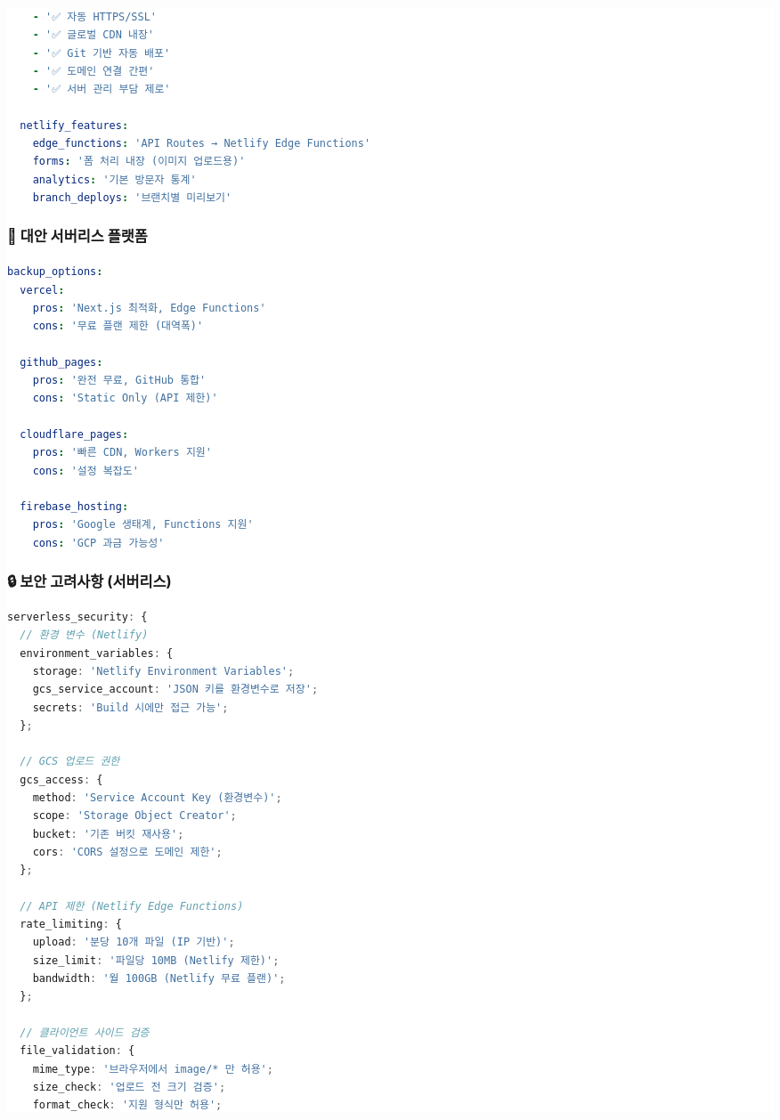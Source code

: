 ```yaml
    - '✅ 자동 HTTPS/SSL'
    - '✅ 글로벌 CDN 내장'
    - '✅ Git 기반 자동 배포'
    - '✅ 도메인 연결 간편'
    - '✅ 서버 관리 부담 제로'
    
  netlify_features:
    edge_functions: 'API Routes → Netlify Edge Functions'
    forms: '폼 처리 내장 (이미지 업로드용)'
    analytics: '기본 방문자 통계'
    branch_deploys: '브랜치별 미리보기'
```

### 🔄 **대안 서버리스 플랫폼**
```yaml
backup_options:
  vercel:
    pros: 'Next.js 최적화, Edge Functions'
    cons: '무료 플랜 제한 (대역폭)'
    
  github_pages:
    pros: '완전 무료, GitHub 통합'
    cons: 'Static Only (API 제한)'
    
  cloudflare_pages:
    pros: '빠른 CDN, Workers 지원'
    cons: '설정 복잡도'
    
  firebase_hosting:
    pros: 'Google 생태계, Functions 지원'
    cons: 'GCP 과금 가능성'
```

### 🔒 **보안 고려사항 (서버리스)**
```typescript
serverless_security: {
  // 환경 변수 (Netlify)
  environment_variables: {
    storage: 'Netlify Environment Variables';
    gcs_service_account: 'JSON 키를 환경변수로 저장';
    secrets: 'Build 시에만 접근 가능';
  };
  
  // GCS 업로드 권한
  gcs_access: {
    method: 'Service Account Key (환경변수)';
    scope: 'Storage Object Creator';
    bucket: '기존 버킷 재사용';
    cors: 'CORS 설정으로 도메인 제한';
  };
  
  // API 제한 (Netlify Edge Functions)
  rate_limiting: {
    upload: '분당 10개 파일 (IP 기반)';
    size_limit: '파일당 10MB (Netlify 제한)';
    bandwidth: '월 100GB (Netlify 무료 플랜)';
  };
  
  // 클라이언트 사이드 검증
  file_validation: {
    mime_type: '브라우저에서 image/* 만 허용';
    size_check: '업로드 전 크기 검증';
    format_check: '지원 형식만 허용';
```